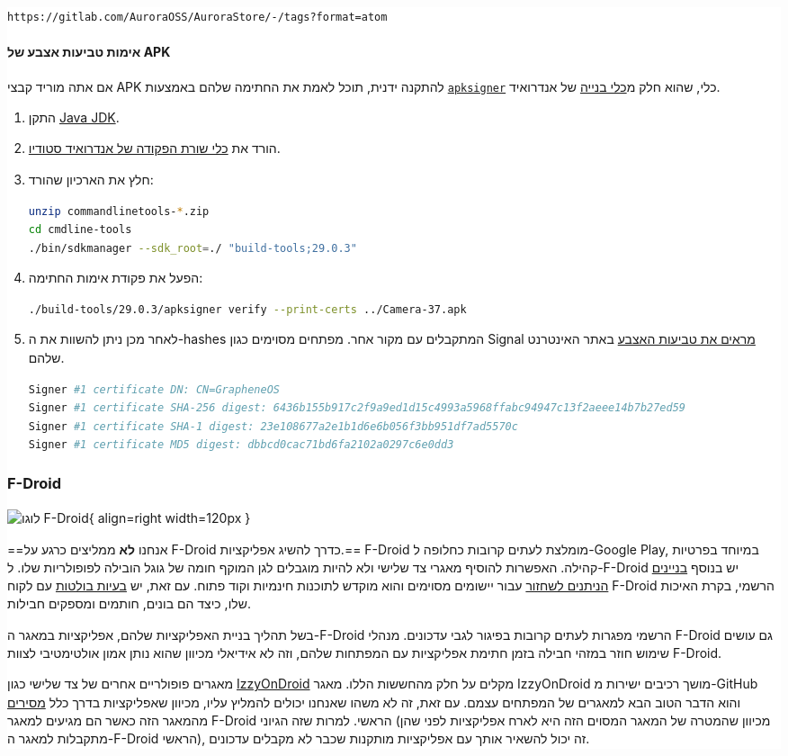 `https://gitlab.com/AuroraOSS/AuroraStore/-/tags?format=atom`

#### אימות טביעות אצבע של APK

אם אתה מוריד קבצי APK להתקנה ידנית, תוכל לאמת את החתימה שלהם באמצעות [`apksigner`](https://developer.android.com/studio/command-line/apksigner) כלי, שהוא חלק מ[כלי בנייה](https://developer.android.com/studio/releases/build-tools) של אנדרואיד.

1. התקן [Java JDK](https://www.oracle.com/java/technologies/downloads/).

2. הורד את [כלי שורת הפקודה של אנדרואיד סטודיו](https://developer.android.com/studio#command-tools).

3. חלץ את הארכיון שהורד:

    ```bash
    unzip commandlinetools-*.zip
    cd cmdline-tools
    ./bin/sdkmanager --sdk_root=./ "build-tools;29.0.3"
    ```

4. הפעל את פקודת אימות החתימה:

    ```bash
    ./build-tools/29.0.3/apksigner verify --print-certs ../Camera-37.apk
    ```

5. לאחר מכן ניתן להשוות את ה-hashes המתקבלים עם מקור אחר. מפתחים מסוימים כגון Signal [מראים את טביעות האצבע](https://signal.org/android/apk/) באתר האינטרנט שלהם.

    ```bash
    Signer #1 certificate DN: CN=GrapheneOS
    Signer #1 certificate SHA-256 digest: 6436b155b917c2f9a9ed1d15c4993a5968ffabc94947c13f2aeee14b7b27ed59
    Signer #1 certificate SHA-1 digest: 23e108677a2e1b1d6e6b056f3bb951df7ad5570c
    Signer #1 certificate MD5 digest: dbbcd0cac71bd6fa2102a0297c6e0dd3
    ```

### F-Droid

![לוגו F-Droid](assets/img/android/f-droid.svg){ align=right width=120px }

==אנחנו **לא** ממליצים כרגע על F-Droid כדרך להשיג אפליקציות.== F-Droid מומלצת לעתים קרובות כחלופה ל-Google Play, במיוחד בפרטיות קהילה. האפשרות להוסיף מאגרי צד שלישי ולא להיות מוגבלים לגן המוקף חומה של גוגל הובילה לפופולריות שלו. ל-F-Droid יש בנוסף [בניינים הניתנים לשחזור](https://f-droid.org/en/docs/Reproducible_Builds/) עבור יישומים מסוימים והוא מוקדש לתוכנות חינמיות וקוד פתוח. עם זאת, יש [בעיות בולטות](https://privsec.dev/posts/android/f-droid-security-issues/) עם לקוח F-Droid הרשמי, בקרת האיכות שלו, כיצד הם בונים, חותמים ומספקים חבילות.

בשל תהליך בניית האפליקציות שלהם, אפליקציות במאגר ה-F-Droid הרשמי מפגרות לעתים קרובות בפיגור לגבי עדכונים. מנהלי F-Droid גם עושים שימוש חוזר במזהי חבילה בזמן חתימת אפליקציות עם המפתחות שלהם, וזה לא אידיאלי מכיוון שהוא נותן אמון אולטימטיבי לצוות F-Droid.

מאגרים פופולריים אחרים של צד שלישי כגון [IzzyOnDroid](https://apt.izzysoft.de/fdroid/) מקלים על חלק מהחששות הללו. מאגר IzzyOnDroid מושך רכיבים ישירות מ-GitHub והוא הדבר הטוב הבא למאגרים של המפתחים עצמם. עם זאת, זה לא משהו שאנחנו יכולים להמליץ עליו, מכיוון שאפליקציות בדרך כלל [מסירים](https://github.com/vfsfitvnm/ViMusic/issues/240#issuecomment-1225564446) מהמאגר הזה כאשר הם מגיעים למאגר F-Droid הראשי. למרות שזה הגיוני (מכיוון שהמטרה של המאגר המסוים הזה היא לארח אפליקציות לפני שהן מתקבלות למאגר ה-F-Droid הראשי), זה יכול להשאיר אותך עם אפליקציות מותקנות שכבר לא מקבלים עדכונים.
